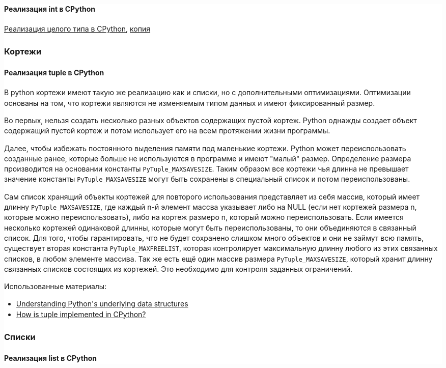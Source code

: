 
<a name='Реализация-int-в-CPython'></a>
#### Реализация int в CPython

[Реализация целого типа в CPython](https://habr.com/ru/post/455114/), [копия](https://cloud.mail.ru/public/dLCi/4pPxztZsT)


<a name='Кортежи'></a>
### Кортежи


<a name='Реализация-tuple-в-CPython'></a>
#### Реализация tuple в CPython

В python кортежи имеют такую же реализацию как и списки, но с дополнительными
оптимизациями. Оптимизации основаны на том, что кортежи являются не изменяемым
типом данных и имеют фиксированный размер.

Во первых, нельзя создать несколько разных объектов содержащих пустой кортеж.
Python однажды создает объект содержащий пустой кортеж и потом использует его
на всем протяжении жизни программы.

Далее, чтобы избежать постоянного выделения памяти под маленькие кортежи. 
Python может переиспользовать созданные ранее, которые больше не 
используются в программе и имеют "малый" размер. Определение размера 
производится на основании константы `PyTuple_MAXSAVESIZE`. Таким образом все
кортежи чья длинна не превышает значение константы `PyTuple_MAXSAVESIZE`
могут быть сохранены в специальный список и потом переиспользованы. 

Сам список хранящий объекты кортежей для повторого использования представляет 
из себя массив, который имеет длинну `PyTuple_MAXSAVESIZE`, где каждый n-й
элемент массва указывает либо на NULL (если нет кортежей размера n, которые
можно переиспользовать), либо на кортеж размеро n, который можно 
переиспользовать. Если имеется несколько кортежей одинаковой длинны, которые 
могут быть переиспользованы, то они объединяются в связанный список.
Для того, чтобы гарантировать, что не будет сохранено слишком много объектов и
они не займут всю память, существует вторая константа `PyTuple_MAXFREELIST`,
которая контролирует максимальную длинну любого из этих связанных списков, в 
любом элементе массива. Так же есть ещё один массив размера 
`PyTuple_MAXSAVESIZE`, который хранит длинну связанных списков состоящих из
кортежей. Это необходимо для контроля заданных ограничений. 

Использованные материалы:
- [Understanding Python's underlying data structures](http://blackecho.github.io/blog/programming/2016/03/23/python-underlying-data-structures.html)
- [How is tuple implemented in CPython?](https://stackoverflow.com/questions/14135542/how-is-tuple-implemented-in-cpython)


<a name='Списки'></a>
### Списки

<a name='Реализация-list-в-CPython'></a>
#### Реализация list в CPython
